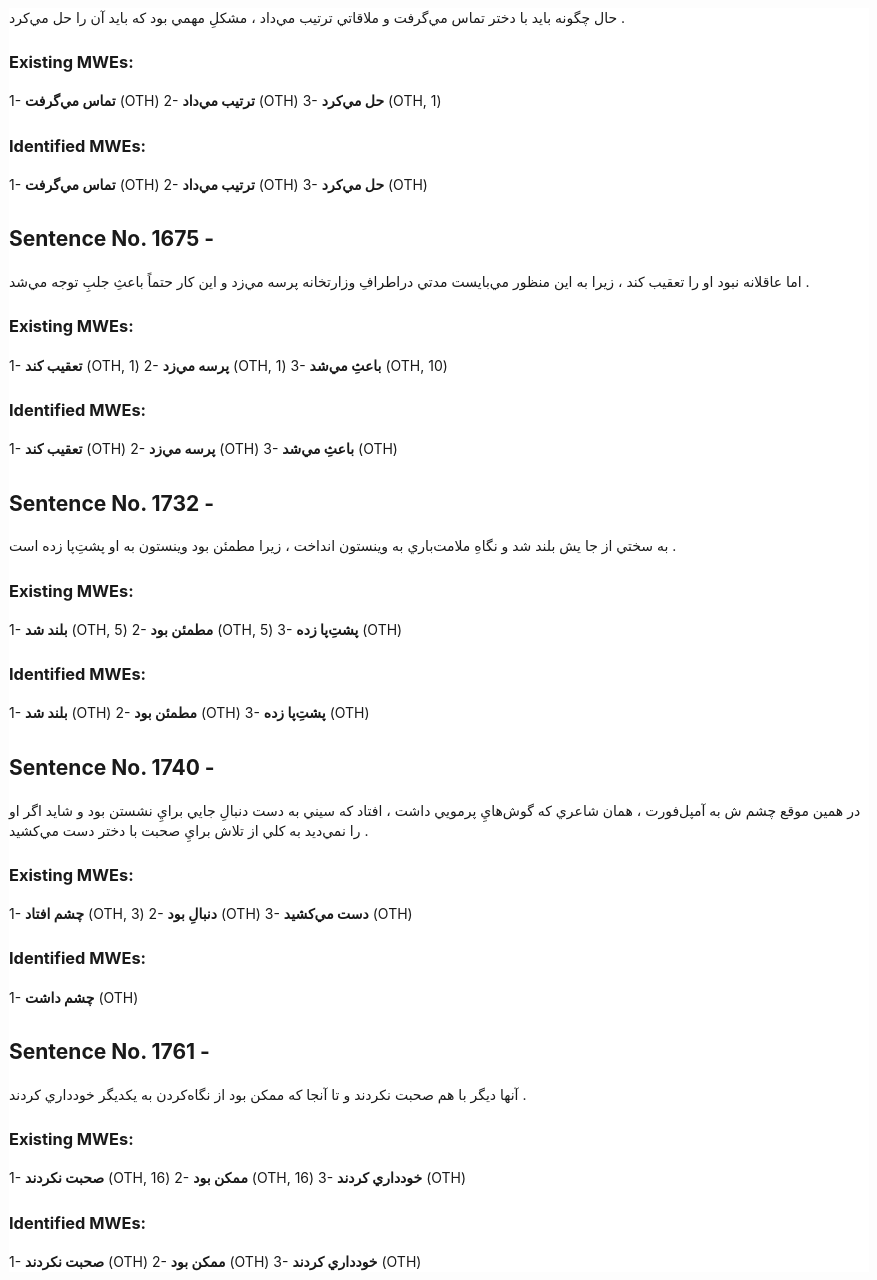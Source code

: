 حال چگونه بايد با دختر تماس مي‌گرفت و ملاقاتي ترتيب مي‌داد ، مشکلِ مهمي بود که بايد آن را حل مي‌کرد . 
### Existing MWEs: 
1- **تماس مي‌گرفت** (OTH)
2- **ترتيب مي‌داد** (OTH)
3- **حل مي‌کرد** (OTH, 1)
### Identified MWEs: 
1- **تماس مي‌گرفت** (OTH)
2- **ترتيب مي‌داد** (OTH)
3- **حل مي‌کرد** (OTH)
## Sentence No. 1675 - 
اما عاقلانه نبود او را تعقيب کند ، زيرا به اين منظور مي‌بايست مدتي دراطرافِ وزارتخانه پرسه مي‌زد و اين کار حتماً باعثِ جلبِ توجه مي‌شد . 
### Existing MWEs: 
1- **تعقيب کند** (OTH, 1)
2- **پرسه مي‌زد** (OTH, 1)
3- **باعثِ مي‌شد** (OTH, 10)
### Identified MWEs: 
1- **تعقيب کند** (OTH)
2- **پرسه مي‌زد** (OTH)
3- **باعثِ مي‌شد** (OTH)
## Sentence No. 1732 - 
به سختي از جا يش بلند شد و نگاهِ ملامت‌باري به وينستون انداخت ، زيرا مطمئن بود وينستون به او پشتِ‌پا زده است . 
### Existing MWEs: 
1- **بلند شد** (OTH, 5)
2- **مطمئن بود** (OTH, 5)
3- **پشتِ‌پا زده** (OTH)
### Identified MWEs: 
1- **بلند شد** (OTH)
2- **مطمئن بود** (OTH)
3- **پشتِ‌پا زده** (OTH)
## Sentence No. 1740 - 
در همين موقع چشم ش به آمپل‌فورت ، همان شاعري که گوش‌هايِ پرمويي داشت ، افتاد که سيني به دست دنبالِ جايي برايِ نشستن بود و شايد اگر او را نمي‌ديد به کلي از تلاش برايِ صحبت با دختر دست مي‌کشيد . 
### Existing MWEs: 
1- **چشم افتاد** (OTH, 3)
2- **دنبالِ بود** (OTH)
3- **دست مي‌کشيد** (OTH)
### Identified MWEs: 
1- **چشم داشت** (OTH)
## Sentence No. 1761 - 
آنها ديگر با هم صحبت نکردند و تا آنجا که ممکن بود از نگاه‌کردن به يکديگر خودداري کردند . 
### Existing MWEs: 
1- **صحبت نکردند** (OTH, 16)
2- **ممکن بود** (OTH, 16)
3- **خودداري کردند** (OTH)
### Identified MWEs: 
1- **صحبت نکردند** (OTH)
2- **ممکن بود** (OTH)
3- **خودداري کردند** (OTH)